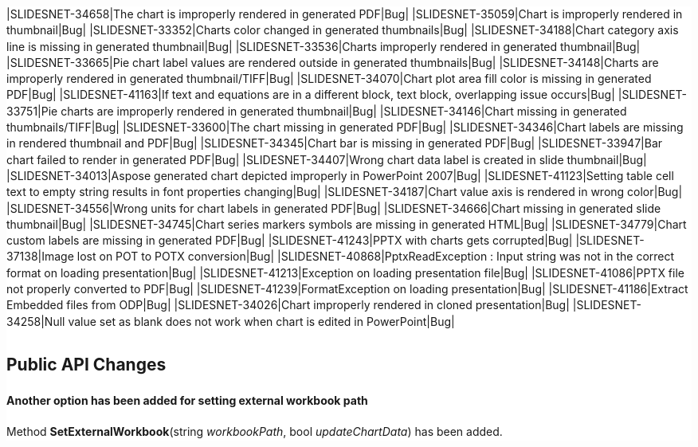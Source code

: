 |SLIDESNET-34658|The chart is improperly rendered in generated PDF|Bug|
|SLIDESNET-35059|Chart is improperly rendered in thumbnail|Bug|
|SLIDESNET-33352|Charts color changed in generated thumbnails|Bug|
|SLIDESNET-34188|Chart category axis line is missing in generated thumbnail|Bug|
|SLIDESNET-33536|Charts improperly rendered in generated thumbnail|Bug|
|SLIDESNET-33665|Pie chart label values are rendered outside in generated thumbnails|Bug|
|SLIDESNET-34148|Charts are improperly rendered in generated thumbnail/TIFF|Bug|
|SLIDESNET-34070|Chart plot area fill color is missing in generated PDF|Bug|
|SLIDESNET-41163|If text and equations are in a different block, text block, overlapping issue occurs|Bug|
|SLIDESNET-33751|Pie charts are improperly rendered in generated thumbnail|Bug|
|SLIDESNET-34146|Chart missing in generated thumbnails/TIFF|Bug|
|SLIDESNET-33600|The chart missing in generated PDF|Bug|
|SLIDESNET-34346|Chart labels are missing in rendered thumbnail and PDF|Bug|
|SLIDESNET-34345|Chart bar is missing in generated PDF|Bug|
|SLIDESNET-33947|Bar chart failed to render in generated PDF|Bug|
|SLIDESNET-34407|Wrong chart data label is created in slide thumbnail|Bug|
|SLIDESNET-34013|Aspose generated chart depicted improperly in PowerPoint 2007|Bug|
|SLIDESNET-41123|Setting table cell text to empty string results in font properties changing|Bug|
|SLIDESNET-34187|Chart value axis is rendered in wrong color|Bug|
|SLIDESNET-34556|Wrong units for chart labels in generated PDF|Bug|
|SLIDESNET-34666|Chart missing in generated slide thumbnail|Bug|
|SLIDESNET-34745|Chart series markers symbols are missing in generated HTML|Bug|
|SLIDESNET-34779|Chart custom labels are missing in generated PDF|Bug|
|SLIDESNET-41243|PPTX with charts gets corrupted|Bug|
|SLIDESNET-37138|Image lost on POT to POTX conversion|Bug|
|SLIDESNET-40868|PptxReadException : Input string was not in the correct format on loading presentation|Bug|
|SLIDESNET-41213|Exception on loading presentation file|Bug|
|SLIDESNET-41086|PPTX file not properly converted to PDF|Bug|
|SLIDESNET-41239|FormatException on loading presentation|Bug|
|SLIDESNET-41186|Extract Embedded files from ODP|Bug|
|SLIDESNET-34026|Chart improperly rendered in cloned presentation|Bug|
|SLIDESNET-34258|Null value set as blank does not work when chart is edited in PowerPoint|Bug|
## **Public API Changes**
#### **Another option has been added for setting external workbook path**
Method **SetExternalWorkbook**(string *workbookPath*, bool *updateChartData*) has been added. 

